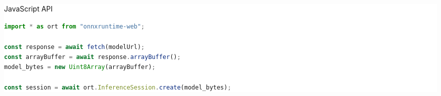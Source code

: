 JavaScript API
```js
import * as ort from "onnxruntime-web";

const response = await fetch(modelUrl);
const arrayBuffer = await response.arrayBuffer();
model_bytes = new Uint8Array(arrayBuffer);

const session = await ort.InferenceSession.create(model_bytes);
```
